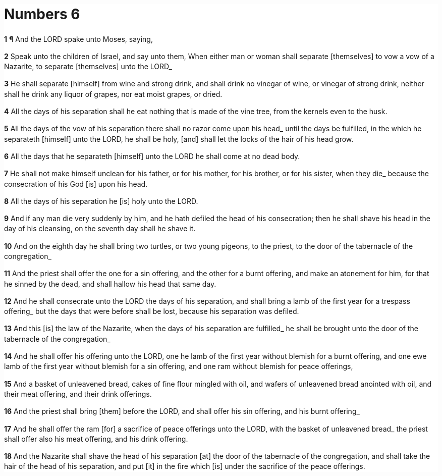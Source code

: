 # Numbers 6

**1** ¶ And the LORD spake unto Moses, saying,

**2** Speak unto the children of Israel, and say unto them, When either man or woman shall separate [themselves] to vow a vow of a Nazarite, to separate [themselves] unto the LORD_

**3** He shall separate [himself] from wine and strong drink, and shall drink no vinegar of wine, or vinegar of strong drink, neither shall he drink any liquor of grapes, nor eat moist grapes, or dried.

**4** All the days of his separation shall he eat nothing that is made of the vine tree, from the kernels even to the husk.

**5** All the days of the vow of his separation there shall no razor come upon his head_ until the days be fulfilled, in the which he separateth [himself] unto the LORD, he shall be holy, [and] shall let the locks of the hair of his head grow.

**6** All the days that he separateth [himself] unto the LORD he shall come at no dead body.

**7** He shall not make himself unclean for his father, or for his mother, for his brother, or for his sister, when they die_ because the consecration of his God [is] upon his head.

**8** All the days of his separation he [is] holy unto the LORD.

**9** And if any man die very suddenly by him, and he hath defiled the head of his consecration; then he shall shave his head in the day of his cleansing, on the seventh day shall he shave it.

**10** And on the eighth day he shall bring two turtles, or two young pigeons, to the priest, to the door of the tabernacle of the congregation_

**11** And the priest shall offer the one for a sin offering, and the other for a burnt offering, and make an atonement for him, for that he sinned by the dead, and shall hallow his head that same day.

**12** And he shall consecrate unto the LORD the days of his separation, and shall bring a lamb of the first year for a trespass offering_ but the days that were before shall be lost, because his separation was defiled.

**13** And this [is] the law of the Nazarite, when the days of his separation are fulfilled_ he shall be brought unto the door of the tabernacle of the congregation_

**14** And he shall offer his offering unto the LORD, one he lamb of the first year without blemish for a burnt offering, and one ewe lamb of the first year without blemish for a sin offering, and one ram without blemish for peace offerings,

**15** And a basket of unleavened bread, cakes of fine flour mingled with oil, and wafers of unleavened bread anointed with oil, and their meat offering, and their drink offerings.

**16** And the priest shall bring [them] before the LORD, and shall offer his sin offering, and his burnt offering_

**17** And he shall offer the ram [for] a sacrifice of peace offerings unto the LORD, with the basket of unleavened bread_ the priest shall offer also his meat offering, and his drink offering.

**18** And the Nazarite shall shave the head of his separation [at] the door of the tabernacle of the congregation, and shall take the hair of the head of his separation, and put [it] in the fire which [is] under the sacrifice of the peace offerings.
